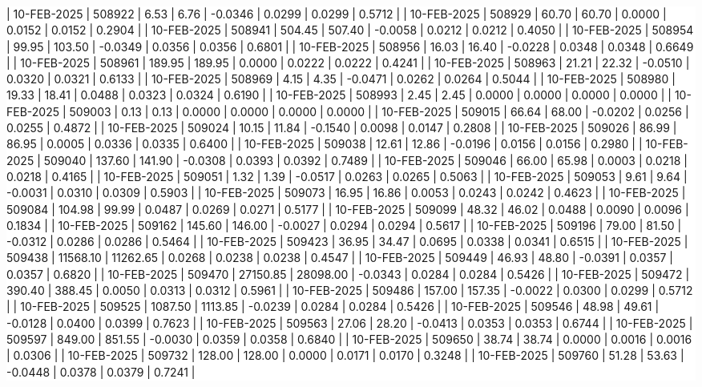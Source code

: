 | 10-FEB-2025 | 508922 | 6.53 | 6.76 | -0.0346 | 0.0299 | 0.0299 | 0.5712 |
| 10-FEB-2025 | 508929 | 60.70 | 60.70 | 0.0000 | 0.0152 | 0.0152 | 0.2904 |
| 10-FEB-2025 | 508941 | 504.45 | 507.40 | -0.0058 | 0.0212 | 0.0212 | 0.4050 |
| 10-FEB-2025 | 508954 | 99.95 | 103.50 | -0.0349 | 0.0356 | 0.0356 | 0.6801 |
| 10-FEB-2025 | 508956 | 16.03 | 16.40 | -0.0228 | 0.0348 | 0.0348 | 0.6649 |
| 10-FEB-2025 | 508961 | 189.95 | 189.95 | 0.0000 | 0.0222 | 0.0222 | 0.4241 |
| 10-FEB-2025 | 508963 | 21.21 | 22.32 | -0.0510 | 0.0320 | 0.0321 | 0.6133 |
| 10-FEB-2025 | 508969 | 4.15 | 4.35 | -0.0471 | 0.0262 | 0.0264 | 0.5044 |
| 10-FEB-2025 | 508980 | 19.33 | 18.41 | 0.0488 | 0.0323 | 0.0324 | 0.6190 |
| 10-FEB-2025 | 508993 | 2.45 | 2.45 | 0.0000 | 0.0000 | 0.0000 | 0.0000 |
| 10-FEB-2025 | 509003 | 0.13 | 0.13 | 0.0000 | 0.0000 | 0.0000 | 0.0000 |
| 10-FEB-2025 | 509015 | 66.64 | 68.00 | -0.0202 | 0.0256 | 0.0255 | 0.4872 |
| 10-FEB-2025 | 509024 | 10.15 | 11.84 | -0.1540 | 0.0098 | 0.0147 | 0.2808 |
| 10-FEB-2025 | 509026 | 86.99 | 86.95 | 0.0005 | 0.0336 | 0.0335 | 0.6400 |
| 10-FEB-2025 | 509038 | 12.61 | 12.86 | -0.0196 | 0.0156 | 0.0156 | 0.2980 |
| 10-FEB-2025 | 509040 | 137.60 | 141.90 | -0.0308 | 0.0393 | 0.0392 | 0.7489 |
| 10-FEB-2025 | 509046 | 66.00 | 65.98 | 0.0003 | 0.0218 | 0.0218 | 0.4165 |
| 10-FEB-2025 | 509051 | 1.32 | 1.39 | -0.0517 | 0.0263 | 0.0265 | 0.5063 |
| 10-FEB-2025 | 509053 | 9.61 | 9.64 | -0.0031 | 0.0310 | 0.0309 | 0.5903 |
| 10-FEB-2025 | 509073 | 16.95 | 16.86 | 0.0053 | 0.0243 | 0.0242 | 0.4623 |
| 10-FEB-2025 | 509084 | 104.98 | 99.99 | 0.0487 | 0.0269 | 0.0271 | 0.5177 |
| 10-FEB-2025 | 509099 | 48.32 | 46.02 | 0.0488 | 0.0090 | 0.0096 | 0.1834 |
| 10-FEB-2025 | 509162 | 145.60 | 146.00 | -0.0027 | 0.0294 | 0.0294 | 0.5617 |
| 10-FEB-2025 | 509196 | 79.00 | 81.50 | -0.0312 | 0.0286 | 0.0286 | 0.5464 |
| 10-FEB-2025 | 509423 | 36.95 | 34.47 | 0.0695 | 0.0338 | 0.0341 | 0.6515 |
| 10-FEB-2025 | 509438 | 11568.10 | 11262.65 | 0.0268 | 0.0238 | 0.0238 | 0.4547 |
| 10-FEB-2025 | 509449 | 46.93 | 48.80 | -0.0391 | 0.0357 | 0.0357 | 0.6820 |
| 10-FEB-2025 | 509470 | 27150.85 | 28098.00 | -0.0343 | 0.0284 | 0.0284 | 0.5426 |
| 10-FEB-2025 | 509472 | 390.40 | 388.45 | 0.0050 | 0.0313 | 0.0312 | 0.5961 |
| 10-FEB-2025 | 509486 | 157.00 | 157.35 | -0.0022 | 0.0300 | 0.0299 | 0.5712 |
| 10-FEB-2025 | 509525 | 1087.50 | 1113.85 | -0.0239 | 0.0284 | 0.0284 | 0.5426 |
| 10-FEB-2025 | 509546 | 48.98 | 49.61 | -0.0128 | 0.0400 | 0.0399 | 0.7623 |
| 10-FEB-2025 | 509563 | 27.06 | 28.20 | -0.0413 | 0.0353 | 0.0353 | 0.6744 |
| 10-FEB-2025 | 509597 | 849.00 | 851.55 | -0.0030 | 0.0359 | 0.0358 | 0.6840 |
| 10-FEB-2025 | 509650 | 38.74 | 38.74 | 0.0000 | 0.0016 | 0.0016 | 0.0306 |
| 10-FEB-2025 | 509732 | 128.00 | 128.00 | 0.0000 | 0.0171 | 0.0170 | 0.3248 |
| 10-FEB-2025 | 509760 | 51.28 | 53.63 | -0.0448 | 0.0378 | 0.0379 | 0.7241 |